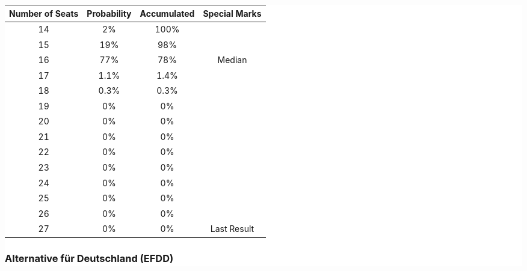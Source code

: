 | Number of Seats | Probability | Accumulated | Special Marks |
|:---------------:|:-----------:|:-----------:|:-------------:|
| 14 | 2% | 100% |  |
| 15 | 19% | 98% |  |
| 16 | 77% | 78% | Median |
| 17 | 1.1% | 1.4% |  |
| 18 | 0.3% | 0.3% |  |
| 19 | 0% | 0% |  |
| 20 | 0% | 0% |  |
| 21 | 0% | 0% |  |
| 22 | 0% | 0% |  |
| 23 | 0% | 0% |  |
| 24 | 0% | 0% |  |
| 25 | 0% | 0% |  |
| 26 | 0% | 0% |  |
| 27 | 0% | 0% | Last Result |

### Alternative für Deutschland (EFDD)
